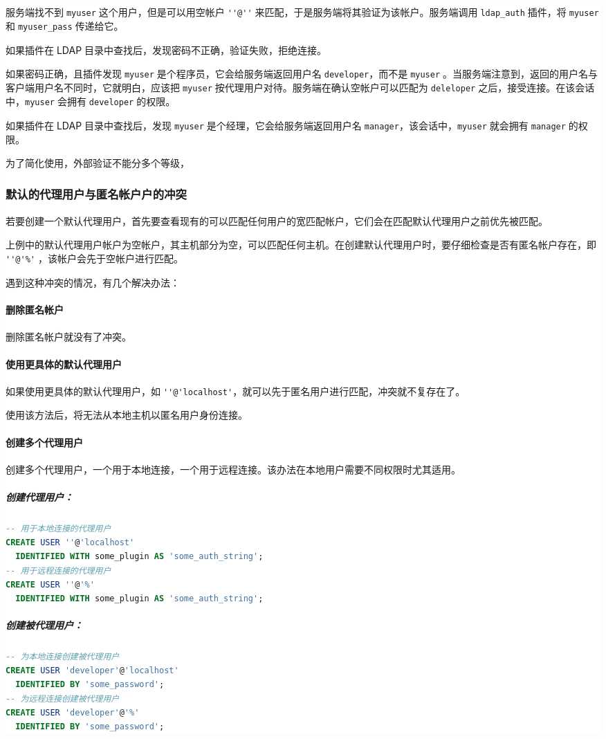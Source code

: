 服务端找不到 `myuser` 这个用户，但是可以用空帐户 `''@''` 来匹配，于是服务端将其验证为该帐户。服务端调用 `ldap_auth` 插件，将 `myuser` 和 `myuser_pass` 传递给它。

如果插件在 LDAP 目录中查找后，发现密码不正确，验证失败，拒绝连接。

如果密码正确，且插件发现 `myuser` 是个程序员，它会给服务端返回用户名 `developer`，而不是 `myuser` 。当服务端注意到，返回的用户名与客户端用户名不同时，它就明白，应该把 `myuser` 按代理用户对待。服务端在确认空帐户可以匹配为 `deleloper` 之后，接受连接。在该会话中，`myuser` 会拥有 `developer` 的权限。

如果插件在 LDAP 目录中查找后，发现 `myuser` 是个经理，它会给服务端返回用户名 `manager`，该会话中，`myuser` 就会拥有 `manager` 的权限。

为了简化使用，外部验证不能分多个等级，







### 默认的代理用户与匿名帐户户的冲突

若要创建一个默认代理用户，首先要查看现有的可以匹配任何用户的宽匹配帐户，它们会在匹配默认代理用户之前优先被匹配。

上例中的默认代理用户帐户为空帐户，其主机部分为空，可以匹配任何主机。在创建默认代理用户时，要仔细检查是否有匿名帐户存在，即 `''@'%'` ，该帐户会先于空帐户进行匹配。

遇到这种冲突的情况，有几个解决办法：



#### 删除匿名帐户

删除匿名帐户就没有了冲突。



#### 使用更具体的默认代理用户

如果使用更具体的默认代理用户，如 `''@'localhost'`，就可以先于匿名用户进行匹配，冲突就不复存在了。

使用该方法后，将无法从本地主机以匿名用户身份连接。



#### 创建多个代理用户

创建多个代理用户，一个用于本地连接，一个用于远程连接。该办法在本地用户需要不同权限时尤其适用。


##### 创建代理用户：

```sql
-- 用于本地连接的代理用户
CREATE USER ''@'localhost'
  IDENTIFIED WITH some_plugin AS 'some_auth_string';
-- 用于远程连接的代理用户
CREATE USER ''@'%'
  IDENTIFIED WITH some_plugin AS 'some_auth_string';
```


##### 创建被代理用户：

```sql
-- 为本地连接创建被代理用户
CREATE USER 'developer'@'localhost'
  IDENTIFIED BY 'some_password';
-- 为远程连接创建被代理用户
CREATE USER 'developer'@'%'
  IDENTIFIED BY 'some_password';
```
